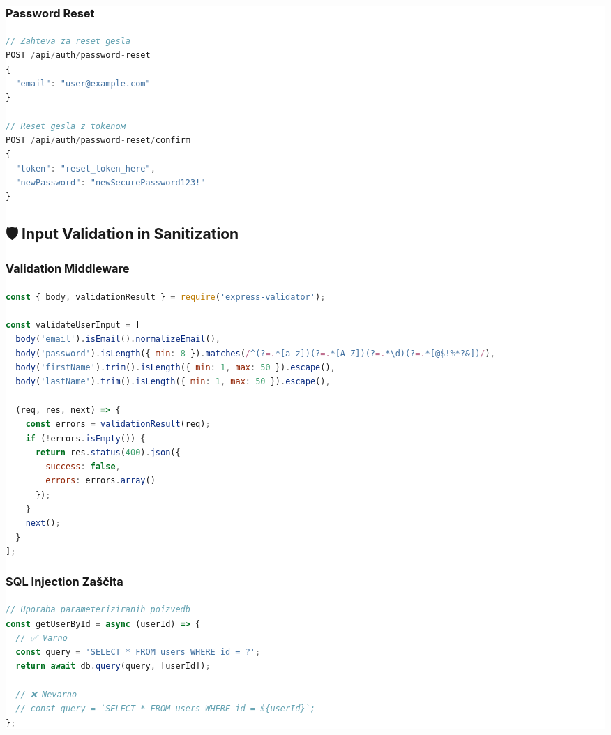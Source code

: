 ### **Password Reset**

```javascript
// Zahteva za reset gesla
POST /api/auth/password-reset
{
  "email": "user@example.com"
}

// Reset gesla z tokenом
POST /api/auth/password-reset/confirm
{
  "token": "reset_token_here",
  "newPassword": "newSecurePassword123!"
}
```

## 🛡️ Input Validation in Sanitization

### **Validation Middleware**

```javascript
const { body, validationResult } = require('express-validator');

const validateUserInput = [
  body('email').isEmail().normalizeEmail(),
  body('password').isLength({ min: 8 }).matches(/^(?=.*[a-z])(?=.*[A-Z])(?=.*\d)(?=.*[@$!%*?&])/),
  body('firstName').trim().isLength({ min: 1, max: 50 }).escape(),
  body('lastName').trim().isLength({ min: 1, max: 50 }).escape(),
  
  (req, res, next) => {
    const errors = validationResult(req);
    if (!errors.isEmpty()) {
      return res.status(400).json({
        success: false,
        errors: errors.array()
      });
    }
    next();
  }
];
```

### **SQL Injection Zaščita**

```javascript
// Uporaba parameteriziranih poizvedb
const getUserById = async (userId) => {
  // ✅ Varno
  const query = 'SELECT * FROM users WHERE id = ?';
  return await db.query(query, [userId]);
  
  // ❌ Nevarno
  // const query = `SELECT * FROM users WHERE id = ${userId}`;
};
```
